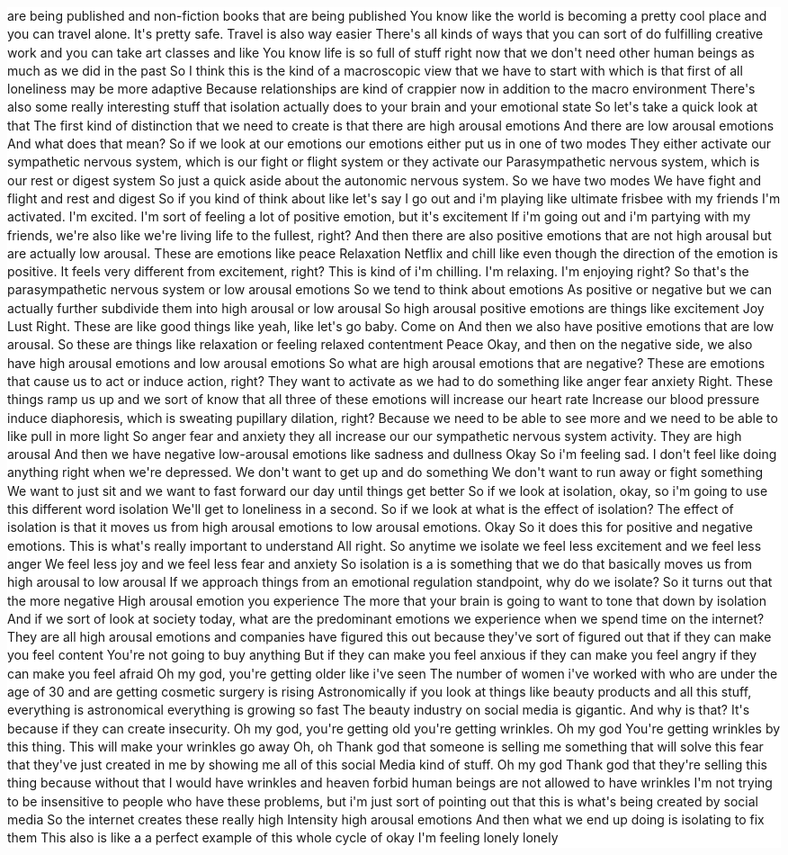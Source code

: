 are being published and non-fiction books that are being published You know like the world is becoming a pretty cool place and you can travel alone. It's pretty safe. Travel is also way easier There's all kinds of ways that you can sort of do fulfilling creative work and you can take art classes and like You know life is so full of stuff right now that we don't need other human beings as much as we did in the past So I think this is the kind of a macroscopic view that we have to start with which is that first of all loneliness may be more adaptive Because relationships are kind of crappier now in addition to the macro environment There's also some really interesting stuff that isolation actually does to your brain and your emotional state So let's take a quick look at that The first kind of distinction that we need to create is that there are high arousal emotions And there are low arousal emotions And what does that mean? So if we look at our emotions our emotions either put us in one of two modes They either activate our sympathetic nervous system, which is our fight or flight system or they activate our Parasympathetic nervous system, which is our rest or digest system So just a quick aside about the autonomic nervous system. So we have two modes We have fight and flight and rest and digest So if you kind of think about like let's say I go out and i'm playing like ultimate frisbee with my friends I'm activated. I'm excited. I'm sort of feeling a lot of positive emotion, but it's excitement If i'm going out and i'm partying with my friends, we're also like we're living life to the fullest, right? And then there are also positive emotions that are not high arousal but are actually low arousal. These are emotions like peace Relaxation Netflix and chill like even though the direction of the emotion is positive. It feels very different from excitement, right? This is kind of i'm chilling. I'm relaxing. I'm enjoying right? So that's the parasympathetic nervous system or low arousal emotions So we tend to think about emotions As positive or negative but we can actually further subdivide them into high arousal or low arousal So high arousal positive emotions are things like excitement Joy Lust Right. These are like good things like yeah, like let's go baby. Come on And then we also have positive emotions that are low arousal. So these are things like relaxation or feeling relaxed contentment Peace Okay, and then on the negative side, we also have high arousal emotions and low arousal emotions So what are high arousal emotions that are negative? These are emotions that cause us to act or induce action, right? They want to activate as we had to do something like anger fear anxiety Right. These things ramp us up and we sort of know that all three of these emotions will increase our heart rate Increase our blood pressure induce diaphoresis, which is sweating pupillary dilation, right? Because we need to be able to see more and we need to be able to like pull in more light So anger fear and anxiety they all increase our our sympathetic nervous system activity. They are high arousal And then we have negative low-arousal emotions like sadness and dullness Okay So i'm feeling sad. I don't feel like doing anything right when we're depressed. We don't want to get up and do something We don't want to run away or fight something We want to just sit and we want to fast forward our day until things get better So if we look at isolation, okay, so i'm going to use this different word isolation We'll get to loneliness in a second. So if we look at what is the effect of isolation? The effect of isolation is that it moves us from high arousal emotions to low arousal emotions. Okay So it does this for positive and negative emotions. This is what's really important to understand All right. So anytime we isolate we feel less excitement and we feel less anger We feel less joy and we feel less fear and anxiety So isolation is a is something that we do that basically moves us from high arousal to low arousal If we approach things from an emotional regulation standpoint, why do we isolate? So it turns out that the more negative High arousal emotion you experience The more that your brain is going to want to tone that down by isolation And if we sort of look at society today, what are the predominant emotions we experience when we spend time on the internet? They are all high arousal emotions and companies have figured this out because they've sort of figured out that if they can make you feel content You're not going to buy anything But if they can make you feel anxious if they can make you feel angry if they can make you feel afraid Oh my god, you're getting older like i've seen The number of women i've worked with who are under the age of 30 and are getting cosmetic surgery is rising Astronomically if you look at things like beauty products and all this stuff, everything is astronomical everything is growing so fast The beauty industry on social media is gigantic. And why is that? It's because if they can create insecurity. Oh my god, you're getting old you're getting wrinkles. Oh my god You're getting wrinkles by this thing. This will make your wrinkles go away Oh, oh Thank god that someone is selling me something that will solve this fear that they've just created in me by showing me all of this social Media kind of stuff. Oh my god Thank god that they're selling this thing because without that I would have wrinkles and heaven forbid human beings are not allowed to have wrinkles I'm not trying to be insensitive to people who have these problems, but i'm just sort of pointing out that this is what's being created by social media So the internet creates these really high Intensity high arousal emotions And then what we end up doing is isolating to fix them This also is like a a perfect example of this whole cycle of okay I'm feeling lonely lonely